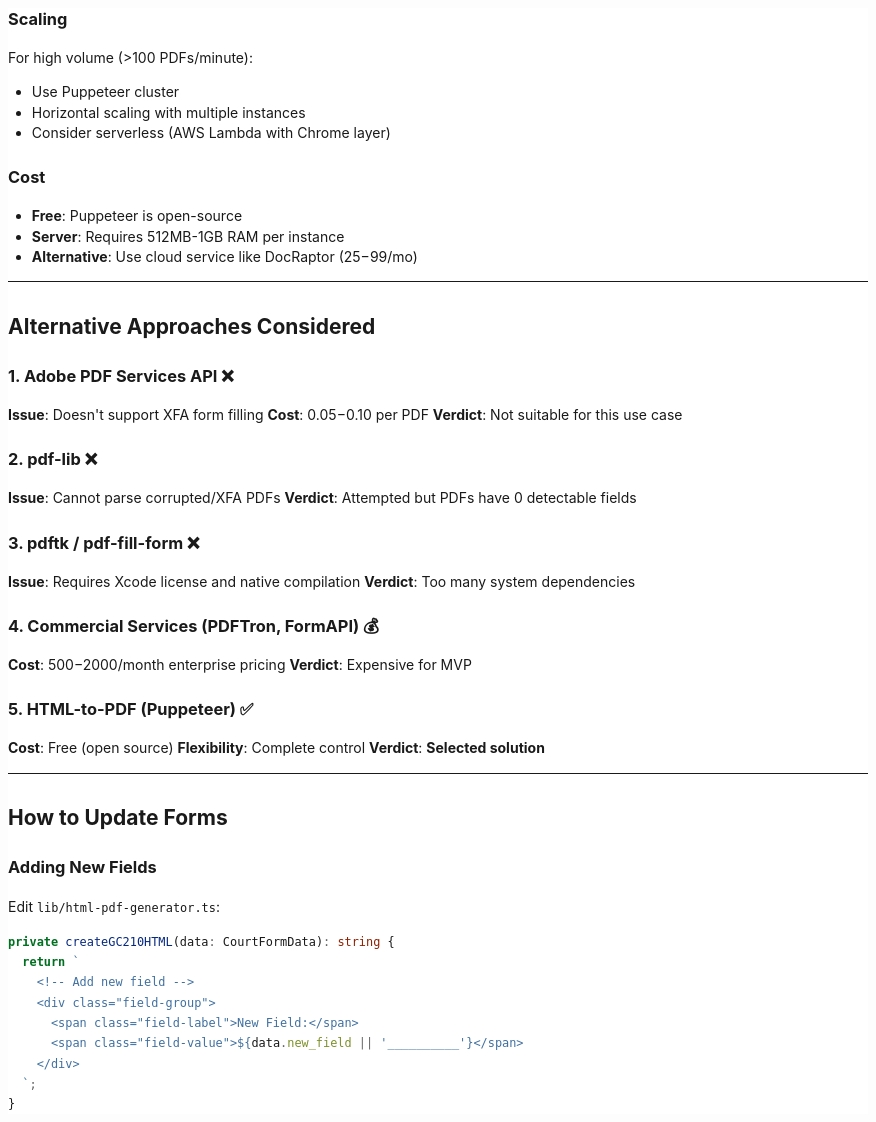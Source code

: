 ### Scaling

For high volume (>100 PDFs/minute):
- Use Puppeteer cluster
- Horizontal scaling with multiple instances
- Consider serverless (AWS Lambda with Chrome layer)

### Cost

- **Free**: Puppeteer is open-source
- **Server**: Requires 512MB-1GB RAM per instance
- **Alternative**: Use cloud service like DocRaptor ($25-$99/mo)

---

## Alternative Approaches Considered

### 1. Adobe PDF Services API ❌
**Issue**: Doesn't support XFA form filling
**Cost**: $0.05-$0.10 per PDF
**Verdict**: Not suitable for this use case

### 2. pdf-lib ❌
**Issue**: Cannot parse corrupted/XFA PDFs
**Verdict**: Attempted but PDFs have 0 detectable fields

### 3. pdftk / pdf-fill-form ❌
**Issue**: Requires Xcode license and native compilation
**Verdict**: Too many system dependencies

### 4. Commercial Services (PDFTron, FormAPI) 💰
**Cost**: $500-$2000/month enterprise pricing
**Verdict**: Expensive for MVP

### 5. HTML-to-PDF (Puppeteer) ✅
**Cost**: Free (open source)
**Flexibility**: Complete control
**Verdict**: **Selected solution**

---

## How to Update Forms

### Adding New Fields

Edit `lib/html-pdf-generator.ts`:

```typescript
private createGC210HTML(data: CourtFormData): string {
  return `
    <!-- Add new field -->
    <div class="field-group">
      <span class="field-label">New Field:</span>
      <span class="field-value">${data.new_field || '__________'}</span>
    </div>
  `;
}
```
